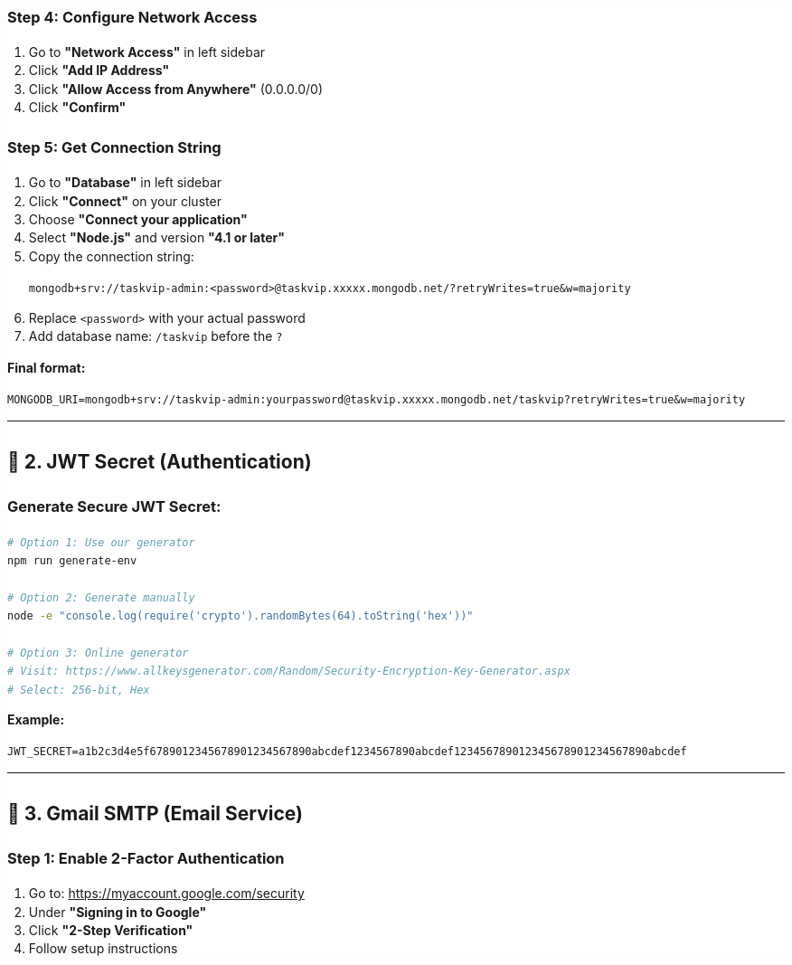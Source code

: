 ### **Step 4: Configure Network Access**
1. Go to **"Network Access"** in left sidebar
2. Click **"Add IP Address"**
3. Click **"Allow Access from Anywhere"** (0.0.0.0/0)
4. Click **"Confirm"**

### **Step 5: Get Connection String**
1. Go to **"Database"** in left sidebar
2. Click **"Connect"** on your cluster
3. Choose **"Connect your application"**
4. Select **"Node.js"** and version **"4.1 or later"**
5. Copy the connection string:
   ```
   mongodb+srv://taskvip-admin:<password>@taskvip.xxxxx.mongodb.net/?retryWrites=true&w=majority
   ```
6. Replace `<password>` with your actual password
7. Add database name: `/taskvip` before the `?`

**Final format:**
```env
MONGODB_URI=mongodb+srv://taskvip-admin:yourpassword@taskvip.xxxxx.mongodb.net/taskvip?retryWrites=true&w=majority
```

---

## 🔐 **2. JWT Secret (Authentication)**

### **Generate Secure JWT Secret:**
```bash
# Option 1: Use our generator
npm run generate-env

# Option 2: Generate manually
node -e "console.log(require('crypto').randomBytes(64).toString('hex'))"

# Option 3: Online generator
# Visit: https://www.allkeysgenerator.com/Random/Security-Encryption-Key-Generator.aspx
# Select: 256-bit, Hex
```

**Example:**
```env
JWT_SECRET=a1b2c3d4e5f6789012345678901234567890abcdef1234567890abcdef123456789012345678901234567890abcdef
```

---

## 📧 **3. Gmail SMTP (Email Service)**

### **Step 1: Enable 2-Factor Authentication**
1. Go to: https://myaccount.google.com/security
2. Under **"Signing in to Google"**
3. Click **"2-Step Verification"**
4. Follow setup instructions
